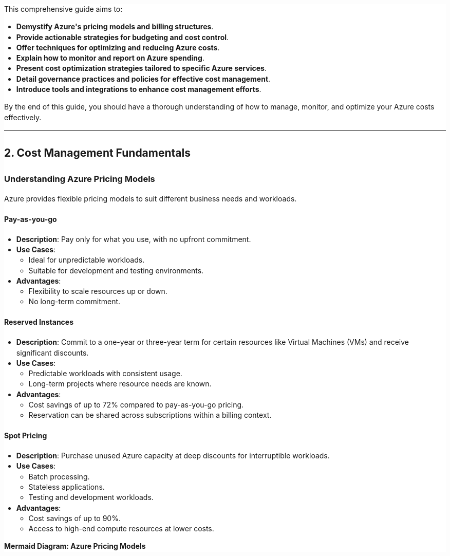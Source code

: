 This comprehensive guide aims to:

- **Demystify Azure's pricing models and billing structures**.
- **Provide actionable strategies for budgeting and cost control**.
- **Offer techniques for optimizing and reducing Azure costs**.
- **Explain how to monitor and report on Azure spending**.
- **Present cost optimization strategies tailored to specific Azure services**.
- **Detail governance practices and policies for effective cost management**.
- **Introduce tools and integrations to enhance cost management efforts**.

By the end of this guide, you should have a thorough understanding of how to manage, monitor, and optimize your Azure costs effectively.

---

## 2. Cost Management Fundamentals

### Understanding Azure Pricing Models

Azure provides flexible pricing models to suit different business needs and workloads.

#### Pay-as-you-go

- **Description**: Pay only for what you use, with no upfront commitment.
- **Use Cases**:
  - Ideal for unpredictable workloads.
  - Suitable for development and testing environments.
- **Advantages**:
  - Flexibility to scale resources up or down.
  - No long-term commitment.

#### Reserved Instances

- **Description**: Commit to a one-year or three-year term for certain resources like Virtual Machines (VMs) and receive significant discounts.
- **Use Cases**:
  - Predictable workloads with consistent usage.
  - Long-term projects where resource needs are known.
- **Advantages**:
  - Cost savings of up to 72% compared to pay-as-you-go pricing.
  - Reservation can be shared across subscriptions within a billing context.

#### Spot Pricing

- **Description**: Purchase unused Azure capacity at deep discounts for interruptible workloads.
- **Use Cases**:
  - Batch processing.
  - Stateless applications.
  - Testing and development workloads.
- **Advantages**:
  - Cost savings of up to 90%.
  - Access to high-end compute resources at lower costs.

**Mermaid Diagram: Azure Pricing Models**
